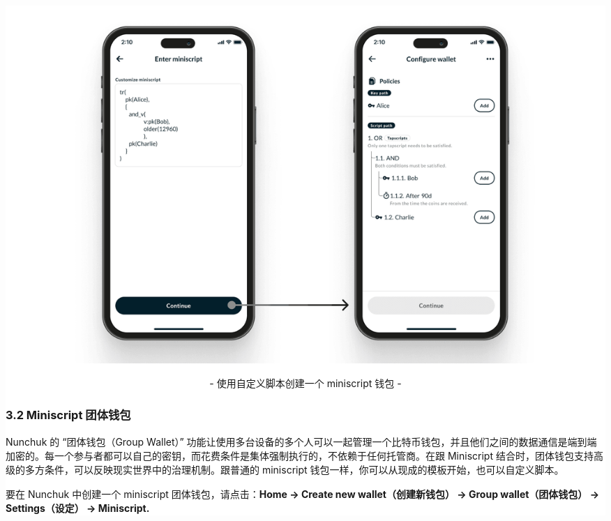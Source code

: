 ![create-miniscript-wallet-using-a-custom-script.png](../images/miniscript-101-a-technical-guide-by-nunchuk/17f85e4.png)

<p style="text-align:center">- 使用自定义脚本创建一个 miniscript 钱包 -</p>


### 3.2 Miniscript 团体钱包

Nunchuk 的 “团体钱包（Group Wallet）” 功能让使用多台设备的多个人可以一起管理一个比特币钱包，并且他们之间的数据通信是端到端加密的。每一个参与者都可以自己的密钥，而花费条件是集体强制执行的，不依赖于任何托管商。在跟 Miniscript 结合时，团体钱包支持高级的多方条件，可以反映现实世界中的治理机制。跟普通的 miniscript 钱包一样，你可以从现成的模板开始，也可以自定义脚本。

要在 Nunchuk 中创建一个 miniscript 团体钱包，请点击：**Home → Create new wallet（创建新钱包） → Group wallet（团体钱包） → Settings（设定） → Miniscript.**
